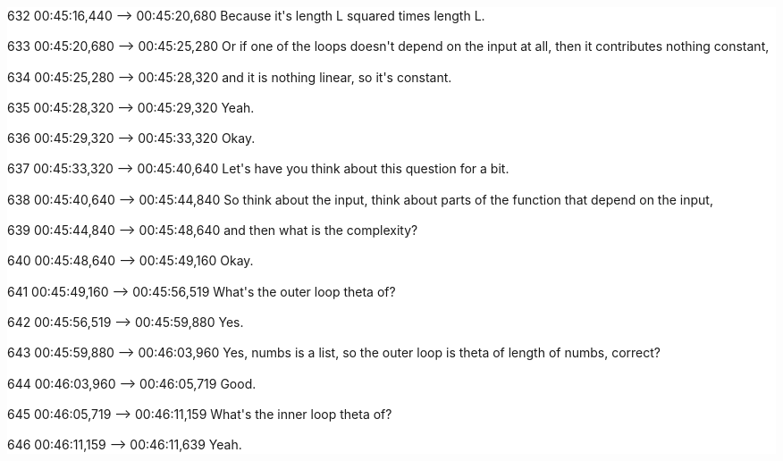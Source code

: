 632
00:45:16,440 --> 00:45:20,680
Because it's length L squared times length L.

633
00:45:20,680 --> 00:45:25,280
Or if one of the loops doesn't depend on the input at all, then it contributes nothing constant,

634
00:45:25,280 --> 00:45:28,320
and it is nothing linear, so it's constant.

635
00:45:28,320 --> 00:45:29,320
Yeah.

636
00:45:29,320 --> 00:45:33,320
Okay.

637
00:45:33,320 --> 00:45:40,640
Let's have you think about this question for a bit.

638
00:45:40,640 --> 00:45:44,840
So think about the input, think about parts of the function that depend on the input,

639
00:45:44,840 --> 00:45:48,640
and then what is the complexity?

640
00:45:48,640 --> 00:45:49,160
Okay.

641
00:45:49,160 --> 00:45:56,519
What's the outer loop theta of?

642
00:45:56,519 --> 00:45:59,880
Yes.

643
00:45:59,880 --> 00:46:03,960
Yes, numbs is a list, so the outer loop is theta of length of numbs, correct?

644
00:46:03,960 --> 00:46:05,719
Good.

645
00:46:05,719 --> 00:46:11,159
What's the inner loop theta of?

646
00:46:11,159 --> 00:46:11,639
Yeah.
